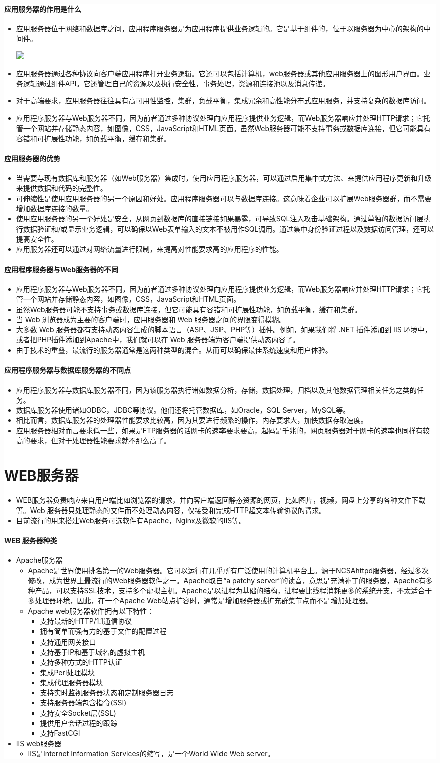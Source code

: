 
#### 应用服务器的作用是什么

- 应用服务器位于网络和数据库之间，应用程序服务器是为应用程序提供业务逻辑的。它是基于组件的，位于以服务器为中心的架构的中间件。

  ![]({{site.baseurl}}/img-post/服务器-1.png)


- 应用服务器通过各种协议向客户端应用程序打开业务逻辑。它还可以包括计算机，web服务器或其他应用服务器上的图形用户界面。业务逻辑通过组件API。它还管理自己的资源以及执行安全性，事务处理，资源和连接池以及消息传递。

- 对于高端要求，应用服务器往往具有高可用性监控，集群，负载平衡，集成冗余和高性能分布式应用服务，并支持复杂的数据库访问。

- 应用程序服务器与Web服务器不同，因为前者通过多种协议处理向应用程序提供业务逻辑，而Web服务器响应并处理HTTP请求；它托管一个网站并存储静态内容，如图像，CSS，JavaScript和HTML页面。虽然Web服务器可能不支持事务或数据库连接，但它可能具有容错和可扩展性功能，如负载平衡，缓存和集群。

#### 应用服务器的优势

- 当需要与现有数据库和服务器（如Web服务器）集成时，使用应用程序服务器，可以通过启用集中式方法、来提供应用程序更新和升级来提供数据和代码的完整性。
- 可伸缩性是使用应用服务器的另一个原因和好处。应用程序服务器可以与数据库连接。这意味着企业可以扩展Web服务器群，而不需要增加数据库连接的数量。
- 使用应用服务器的另一个好处是安全，从网页到数据库的直接链接如果暴露，可导致SQL注入攻击基础架构。通过单独的数据访问层执行数据验证和/或显示业务逻辑，可以确保以Web表单输入的文本不被用作SQL调用。通过集中身份验证过程以及数据访问管理，还可以提高安全性。
- 应用服务器还可以通过对网络流量进行限制，来提高对性能要求高的应用程序的性能。

#### 应用程序服务器与Web服务器的不同

- 应用程序服务器与Web服务器不同，因为前者通过多种协议处理向应用程序提供业务逻辑，而Web服务器响应并处理HTTP请求；它托管一个网站并存储静态内容，如图像，CSS，JavaScript和HTML页面。
- 虽然Web服务器可能不支持事务或数据库连接，但它可能具有容错和可扩展性功能，如负载平衡，缓存和集群。
- 当 Web 浏览器成为主要的客户端时，应用服务器和 Web 服务器之间的界限变得模糊。 
- 大多数 Web 服务器都有支持动态内容生成的脚本语言（ASP、JSP、PHP等）插件。例如，如果我们将 .NET 插件添加到 IIS 环境中，或者把PHP插件添加到Apache中，我们就可以在 Web 服务器端为客户端提供动态内容了。
- 由于技术的重叠，最流行的服务器通常是这两种类型的混合。从而可以确保最佳系统速度和用户体验。

#### 应用程序服务器与数据库服务器的不同点

- 应用程序服务器与数据库服务器不同，因为该服务器执行诸如数据分析，存储，数据处理，归档以及其他数据管理相关任务之类的任务。
- 数据库服务器使用诸如ODBC，JDBC等协议。他们还将托管数据库，如Oracle，SQL Server，MySQL等。
- 相比而言，数据库服务器的处理器性能要求比较高，因为其要进行频繁的操作，内存要求大，加快数据存取速度。
- 应用服务器相对而言要求低一些，如果是FTP服务器的话网卡的速率要求要高，起码是千兆的，网页服务器对于网卡的速率也同样有较高的要求，但对于处理器性能要求就不那么高了。

# WEB服务器

- WEB服务器负责响应来自用户端比如浏览器的请求，并向客户端返回静态资源的网页，比如图片，视频，网盘上分享的各种文件下载等。Web 服务器只处理静态的文件而不处理动态内容，仅接受和完成HTTP超文本传输协议的请求。
- 目前流行的用来搭建Web服务可选软件有Apache，Nginx及微软的IIS等。

#### WEB 服务器种类
- Apache服务器
  - Apache是世界使用排名第一的Web服务器。它可以运行在几乎所有广泛使用的计算机平台上。源于NCSAhttpd服务器，经过多次修改，成为世界上最流行的Web服务器软件之一。Apache取自“a patchy server”的读音，意思是充满补丁的服务器，Apache有多种产品，可以支持SSL技术，支持多个虚拟主机。Apache是以进程为基础的结构，进程要比线程消耗更多的系统开支，不太适合于多处理器环境，因此，在一个Apache Web站点扩容时，通常是增加服务器或扩充群集节点而不是增加处理器。
  - Apache web服务器软件拥有以下特性：
    - 支持最新的HTTP/1.1通信协议
    - 拥有简单而强有力的基于文件的配置过程
    - 支持通用网关接口
    - 支持基于IP和基于域名的虚拟主机
    - 支持多种方式的HTTP认证
    - 集成Perl处理模块
    - 集成代理服务器模块
    - 支持实时监视服务器状态和定制服务器日志
    - 支持服务器端包含指令(SSI)
    - 支持安全Socket层(SSL)
    - 提供用户会话过程的跟踪
    - 支持FastCGI
- IIS web服务器
  - IIS是Internet Information Services的缩写，是一个World Wide Web server。